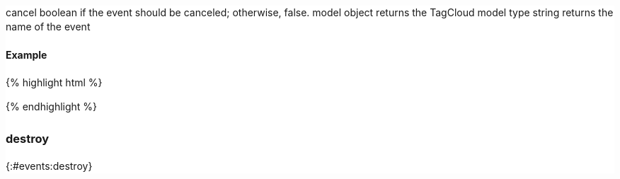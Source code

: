 <tbody>
<tr>
<td class="name">
cancel</td>
<td class="type"><span class="param-type">boolean</span></td>
<td class="description">if the event should be canceled; otherwise, false.</td>
</tr>
<tr>
<td class="name">
model</td>
<td class="type"><ts ref="ej.TagCloud.Model"/><span class="param-type">object</span></td>
<td class="description">returns the TagCloud model</td>
</tr>
<tr>
<td class="name">
type</td>
<td class="type"><span class="param-type">string</span></td>
<td class="description">returns the name of the event</td>
</tr>
</tbody>
</table>
</td>
</tr>
</tbody>
</table>




#### Example



{% highlight html %}
 
<div id="tagcloud"></div> 
 
<script>
//create event for tagCloud
$("#tagcloud").ejTagCloud({
 dataSource: window.websiteCollection,
 titleText: "Tech Sites",
   create: function (args) {}
});        
</script>    {% endhighlight %}







### destroy
{:#events:destroy}




